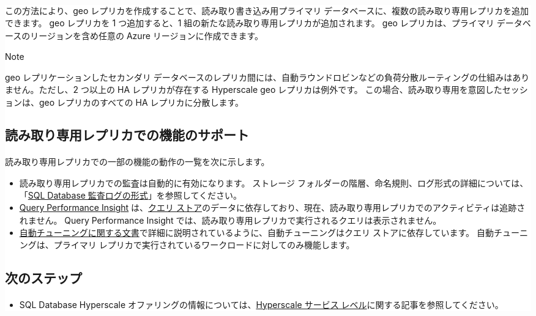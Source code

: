 この方法により、geo レプリカを作成することで、読み取り書き込み用プライマリ データベースに、複数の読み取り専用レプリカを追加できます。 geo レプリカを 1 つ追加すると、1 組の新たな読み取り専用レプリカが追加されます。 geo レプリカは、プライマリ データベースのリージョンを含め任意の Azure リージョンに作成できます。

> [!NOTE]
> geo レプリケーションしたセカンダリ データベースのレプリカ間には、自動ラウンドロビンなどの負荷分散ルーティングの仕組みはありません。ただし、2 つ以上の HA レプリカが存在する Hyperscale geo レプリカは例外です。 この場合、読み取り専用を意図したセッションは、geo レプリカのすべての HA レプリカに分散します。

## <a name="feature-support-on-read-only-replicas"></a>読み取り専用レプリカでの機能のサポート

読み取り専用レプリカでの一部の機能の動作の一覧を次に示します。
* 読み取り専用レプリカでの監査は自動的に有効になります。 ストレージ フォルダーの階層、命名規則、ログ形式の詳細については、「[SQL Database 監査ログの形式](audit-log-format.md)」を参照してください。
* [Query Performance Insight](query-performance-insight-use.md) は、[クエリ ストア](/sql/relational-databases/performance/monitoring-performance-by-using-the-query-store)のデータに依存しており、現在、読み取り専用レプリカでのアクティビティは追跡されません。 Query Performance Insight では、読み取り専用レプリカで実行されるクエリは表示されません。
* [自動チューニングに関する文書](https://www.microsoft.com/en-us/research/uploads/prod/2019/02/autoindexing_azuredb.pdf)で詳細に説明されているように、自動チューニングはクエリ ストアに依存しています。 自動チューニングは、プライマリ レプリカで実行されているワークロードに対してのみ機能します。

## <a name="next-steps"></a>次のステップ

- SQL Database Hyperscale オファリングの情報については、[Hyperscale サービス レベル](service-tier-hyperscale.md)に関する記事を参照してください。
